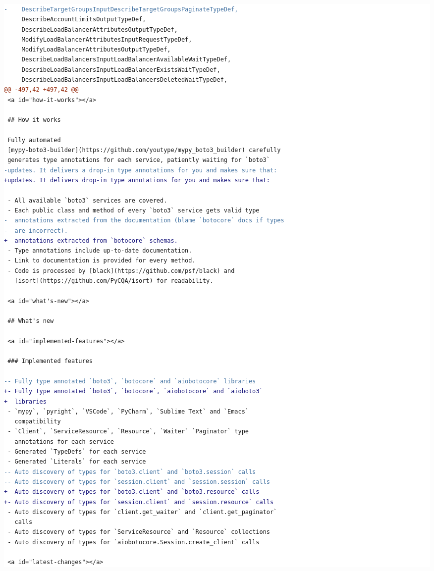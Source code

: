 ```diff
-    DescribeTargetGroupsInputDescribeTargetGroupsPaginateTypeDef,
     DescribeAccountLimitsOutputTypeDef,
     DescribeLoadBalancerAttributesOutputTypeDef,
     ModifyLoadBalancerAttributesInputRequestTypeDef,
     ModifyLoadBalancerAttributesOutputTypeDef,
     DescribeLoadBalancersInputLoadBalancerAvailableWaitTypeDef,
     DescribeLoadBalancersInputLoadBalancerExistsWaitTypeDef,
     DescribeLoadBalancersInputLoadBalancersDeletedWaitTypeDef,
@@ -497,42 +497,42 @@
 <a id="how-it-works"></a>
 
 ## How it works
 
 Fully automated
 [mypy-boto3-builder](https://github.com/youtype/mypy_boto3_builder) carefully
 generates type annotations for each service, patiently waiting for `boto3`
-updates. It delivers a drop-in type annotations for you and makes sure that:
+updates. It delivers drop-in type annotations for you and makes sure that:
 
 - All available `boto3` services are covered.
 - Each public class and method of every `boto3` service gets valid type
-  annotations extracted from the documentation (blame `botocore` docs if types
-  are incorrect).
+  annotations extracted from `botocore` schemas.
 - Type annotations include up-to-date documentation.
 - Link to documentation is provided for every method.
 - Code is processed by [black](https://github.com/psf/black) and
   [isort](https://github.com/PyCQA/isort) for readability.
 
 <a id="what's-new"></a>
 
 ## What's new
 
 <a id="implemented-features"></a>
 
 ### Implemented features
 
-- Fully type annotated `boto3`, `botocore` and `aiobotocore` libraries
+- Fully type annotated `boto3`, `botocore`, `aiobotocore` and `aioboto3`
+  libraries
 - `mypy`, `pyright`, `VSCode`, `PyCharm`, `Sublime Text` and `Emacs`
   compatibility
 - `Client`, `ServiceResource`, `Resource`, `Waiter` `Paginator` type
   annotations for each service
 - Generated `TypeDefs` for each service
 - Generated `Literals` for each service
-- Auto discovery of types for `boto3.client` and `boto3.session` calls
-- Auto discovery of types for `session.client` and `session.session` calls
+- Auto discovery of types for `boto3.client` and `boto3.resource` calls
+- Auto discovery of types for `session.client` and `session.resource` calls
 - Auto discovery of types for `client.get_waiter` and `client.get_paginator`
   calls
 - Auto discovery of types for `ServiceResource` and `Resource` collections
 - Auto discovery of types for `aiobotocore.Session.create_client` calls
 
 <a id="latest-changes"></a>
```
